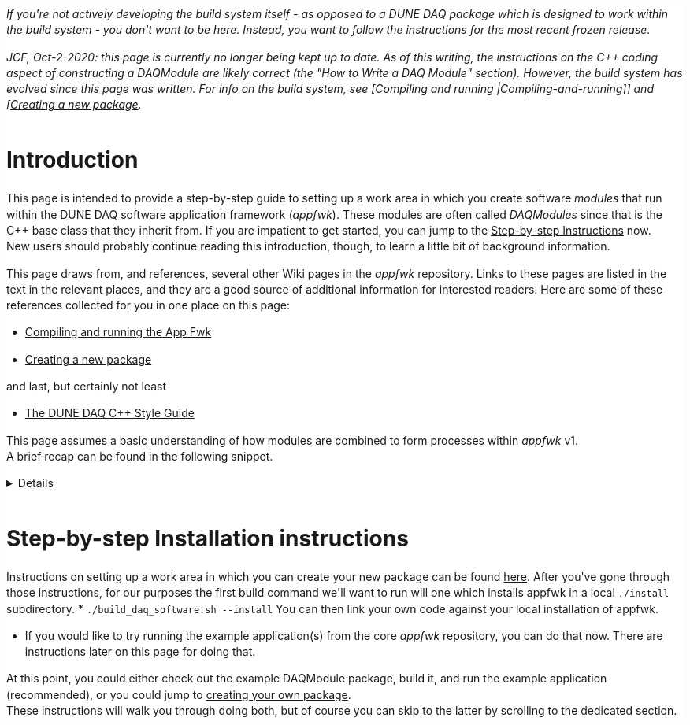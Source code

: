 _If you're not actively developing the build system itself - as opposed to a DUNE DAQ package which is designed to work within the build system - you don't want to be here. Instead, you want to follow the instructions for the most recent frozen release._

_JCF, Oct-2-2020: this page is currently no longer being kept up to date. As of this writing, the instructions on the C++ coding aspect of constructing a DAQModule are likely correct (the "How to Write a DAQ Module" section). However, the build system has evolved since this page was written. For info on the build system, see [Compiling and running |Compiling-and-running]] and [[Creating a new package](Instructions-for-creating-a-new-package.md)._

# Introduction

This page is intended to provide a step-by-step guide to setting up a work area in which you create software *modules* that run within the DUNE DAQ software application framework (*appfwk*). These modules are often called _DAQModules_ since that is the C++ base class that they inherit from. If you are impatient to get started, you can jump to the [Step-by-step Instructions](Step-by-step-instructions-for-creating-your-own-DAQModule-package.md) now.  
New users should probably continue reading this introduction, though, to learn a little bit of background information.

This page draws from, and references, several other Wiki pages in the *appfwk* repository.  Links to these pages are listed in the text in the relevant places, and they are a good source of additional information for interested readers.  Here are some of these references collected for you in one place on this page:

* [Compiling and running the App Fwk](Compiling-and-running.md)

* [Creating a new package](Instructions-for-creating-a-new-package.md)

and last, but certainly not least

* [The DUNE DAQ C++ Style Guide](https://github.com/DUNE-DAQ/styleguide/blob/develop/dune-daq-cppguide.md)

This page assumes a basic understanding of how modules are combined to form processes within *appfwk* v1.  
A brief recap can be found in the following snippet. 
<details></details>

# Step-by-step Installation instructions

Instructions on setting up a work area in which you can create your new package can be found [here](Compiling-and-running.md). After you've gone through those instructions, for our purposes the first build command we'll want to run will one which installs appfwk in a local `./install` subdirectory. 
    * `./build_daq_software.sh --install`
You can then link your own code against your local installation of appfwk. 

* If you would like to try running the example application(s) from the core *appfwk* repository, you can do that now.  There are instructions [later on this page](Step-by-step-instructions-for-creating-your-own-DAQModule-package.md) for doing that. 

At this point, you could either check out the example DAQModule package, build it, and run the example application (recommended), or you could jump to [creating your own package](Step-by-step-instructions-for-creating-your-own-DAQModule-package.md).  
These instructions will walk you through doing both, but of course you can skip to the latter by scrolling to the dedicated section.
